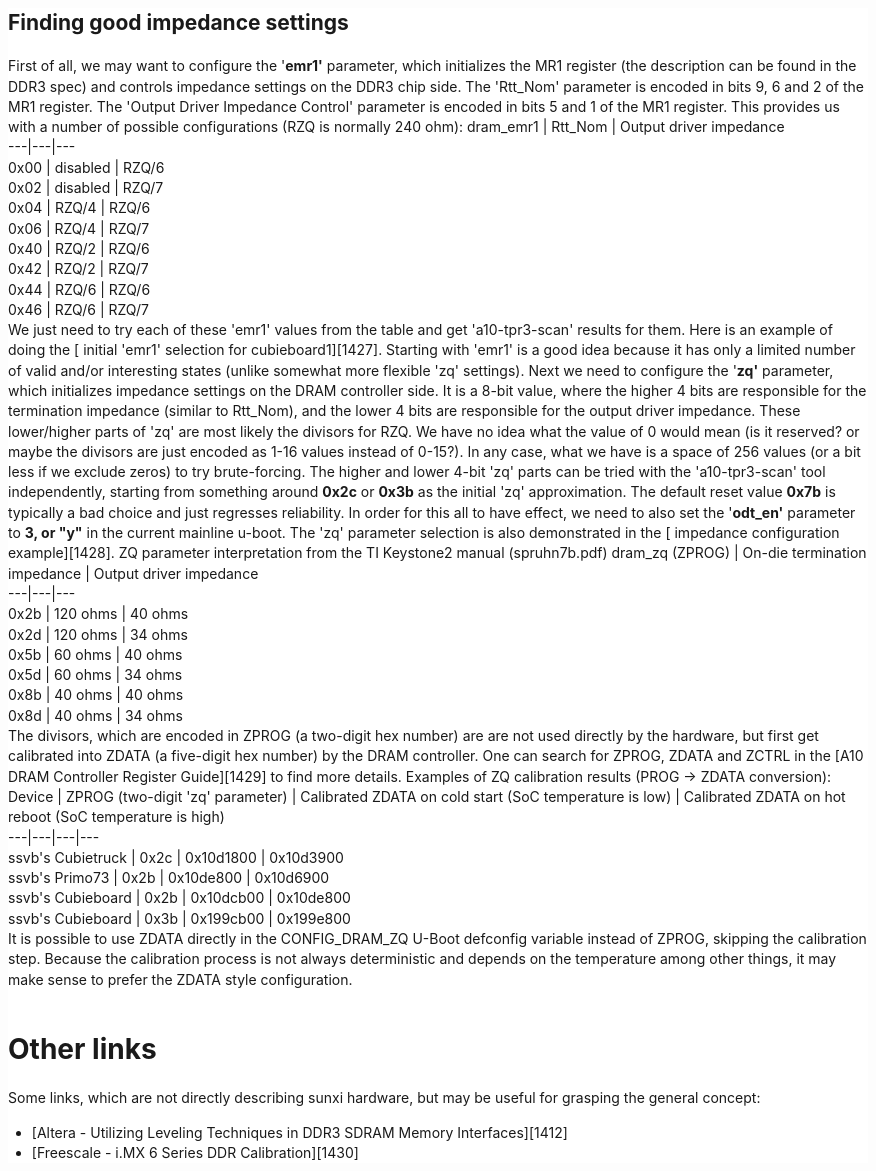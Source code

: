 ## Finding good impedance settings
First of all, we may want to configure the '**emr1'** parameter, which initializes the MR1 register (the description can be found in the DDR3 spec) and controls impedance settings on the DDR3 chip side. The 'Rtt_Nom' parameter is encoded in bits 9, 6 and 2 of the MR1 register. The 'Output Driver Impedance Control' parameter is encoded in bits 5 and 1 of the MR1 register. This provides us with a number of possible configurations (RZQ is normally 240 ohm): 
dram_emr1  | Rtt_Nom  | Output driver impedance   
---|---|---  
0x00  | disabled  | RZQ/6   
0x02  | disabled  | RZQ/7   
0x04  | RZQ/4  | RZQ/6   
0x06  | RZQ/4  | RZQ/7   
0x40  | RZQ/2  | RZQ/6   
0x42  | RZQ/2  | RZQ/7   
0x44  | RZQ/6  | RZQ/6   
0x46  | RZQ/6  | RZQ/7   
We just need to try each of these 'emr1' values from the table and get 'a10-tpr3-scan' results for them. Here is an example of doing the [ initial 'emr1' selection for cubieboard1][1427]. Starting with 'emr1' is a good idea because it has only a limited number of valid and/or interesting states (unlike somewhat more flexible 'zq' settings). 
Next we need to configure the '**zq'** parameter, which initializes impedance settings on the DRAM controller side. It is a 8-bit value, where the higher 4 bits are responsible for the termination impedance (similar to Rtt_Nom), and the lower 4 bits are responsible for the output driver impedance. These lower/higher parts of 'zq' are most likely the divisors for RZQ. We have no idea what the value of 0 would mean (is it reserved? or maybe the divisors are just encoded as 1-16 values instead of 0-15?). In any case, what we have is a space of 256 values (or a bit less if we exclude zeros) to try brute-forcing. The higher and lower 4-bit 'zq' parts can be tried with the 'a10-tpr3-scan' tool independently, starting from something around **0x2c** or **0x3b** as the initial 'zq' approximation. The default reset value **0x7b** is typically a bad choice and just regresses reliability. In order for this all to have effect, we need to also set the '**odt_en'** parameter to **3, or "y"** in the current mainline u-boot. The 'zq' parameter selection is also demonstrated in the [ impedance configuration example][1428]. 
ZQ parameter interpretation from the TI Keystone2 manual (spruhn7b.pdf)  dram_zq (ZPROG)  | On-die termination impedance  | Output driver impedance   
---|---|---  
0x2b  | 120 ohms  | 40 ohms   
0x2d  | 120 ohms  | 34 ohms   
0x5b  | 60 ohms  | 40 ohms   
0x5d  | 60 ohms  | 34 ohms   
0x8b  | 40 ohms  | 40 ohms   
0x8d  | 40 ohms  | 34 ohms   
The divisors, which are encoded in ZPROG (a two-digit hex number) are are not used directly by the hardware, but first get calibrated into ZDATA (a five-digit hex number) by the DRAM controller. One can search for ZPROG, ZDATA and ZCTRL in the [A10 DRAM Controller Register Guide][1429] to find more details. Examples of ZQ calibration results (PROG -> ZDATA conversion): 
Device  | ZPROG (two-digit 'zq' parameter)  | Calibrated ZDATA on cold start (SoC temperature is low)  | Calibrated ZDATA on hot reboot (SoC temperature is high)   
---|---|---|---  
ssvb's Cubietruck  | 0x2c  | 0x10d1800  | 0x10d3900   
ssvb's Primo73  | 0x2b  | 0x10de800  | 0x10d6900   
ssvb's Cubieboard  | 0x2b  | 0x10dcb00  | 0x10de800   
ssvb's Cubieboard  | 0x3b  | 0x199cb00  | 0x199e800   
It is possible to use ZDATA directly in the CONFIG_DRAM_ZQ U-Boot defconfig variable instead of ZPROG, skipping the calibration step. Because the calibration process is not always deterministic and depends on the temperature among other things, it may make sense to prefer the ZDATA style configuration. 
# Other links
Some links, which are not directly describing sunxi hardware, but may be useful for grasping the general concept: 
  * [Altera - Utilizing Leveling Techniques in DDR3 SDRAM Memory Interfaces][1412]
  * [Freescale - i.MX 6 Series DDR Calibration][1430]